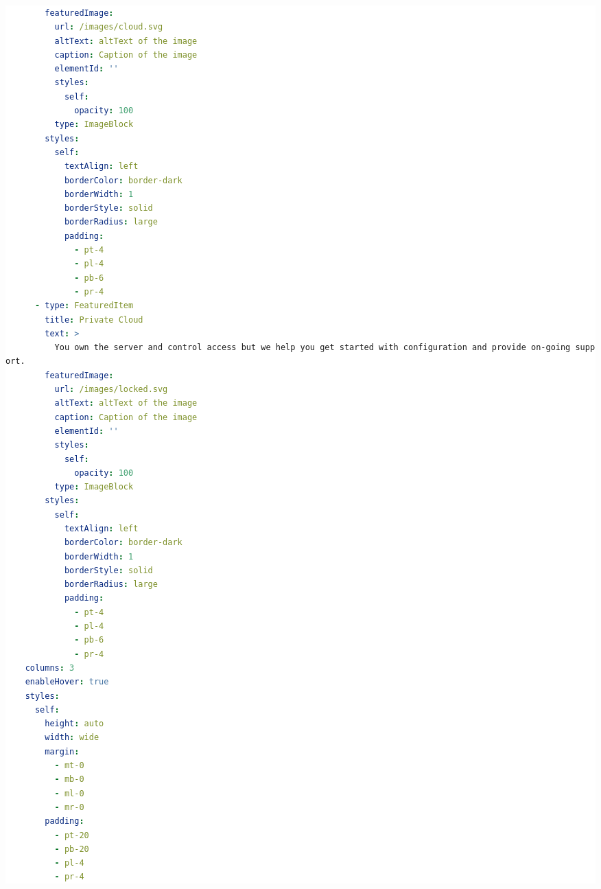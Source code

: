 ```yaml
        featuredImage:
          url: /images/cloud.svg
          altText: altText of the image
          caption: Caption of the image
          elementId: ''
          styles:
            self:
              opacity: 100
          type: ImageBlock
        styles:
          self:
            textAlign: left
            borderColor: border-dark
            borderWidth: 1
            borderStyle: solid
            borderRadius: large
            padding:
              - pt-4
              - pl-4
              - pb-6
              - pr-4
      - type: FeaturedItem
        title: Private Cloud
        text: >
          You own the server and control access but we help you get started with configuration and provide on-going support.
        featuredImage:
          url: /images/locked.svg
          altText: altText of the image
          caption: Caption of the image
          elementId: ''
          styles:
            self:
              opacity: 100
          type: ImageBlock
        styles:
          self:
            textAlign: left
            borderColor: border-dark
            borderWidth: 1
            borderStyle: solid
            borderRadius: large
            padding:
              - pt-4
              - pl-4
              - pb-6
              - pr-4
    columns: 3
    enableHover: true
    styles:
      self:
        height: auto
        width: wide
        margin:
          - mt-0
          - mb-0
          - ml-0
          - mr-0
        padding:
          - pt-20
          - pb-20
          - pl-4
          - pr-4
```